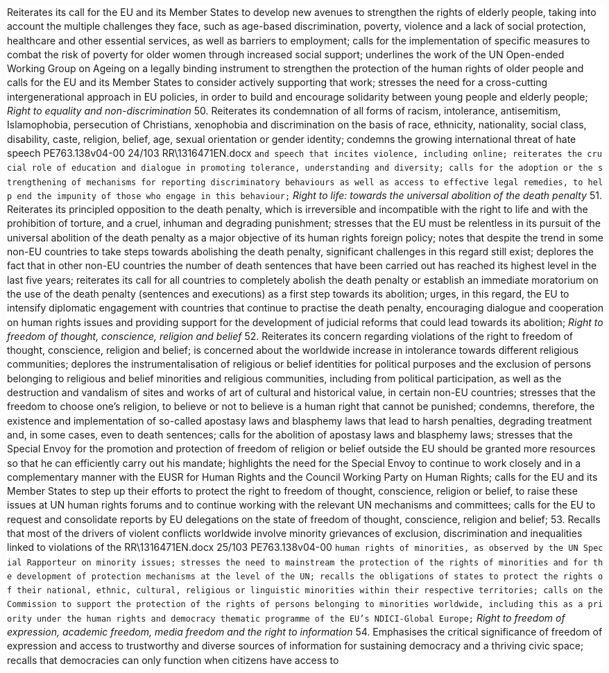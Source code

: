 Reiterates its call for the EU and its Member States to develop new avenues to strengthen the rights of elderly people, taking into account the multiple challenges they face, such as age-based discrimination, poverty, violence and a lack of social protection, healthcare and other essential services, as well as barriers to employment; calls for the implementation of specific measures to combat the risk of poverty for older women through increased social support; underlines the work of the UN Open-ended Working Group on Ageing on a legally binding instrument to strengthen the protection of the human rights of older people and calls for the EU and its Member States to consider actively supporting that work; stresses the need for a cross-cutting intergenerational approach in EU policies, in order to build and encourage solidarity between young people and elderly people; _Right to equality and non-discrimination_ 50. Reiterates its condemnation of all forms of racism, intolerance, antisemitism, Islamophobia, persecution of Christians, xenophobia and discrimination on the basis of race, ethnicity, nationality, social class, disability, caste, religion, belief, age, sexual orientation or gender identity; condemns the growing international threat of hate speech PE763.138v04-00 24/103 RR\1316471EN.docx ``` and speech that incites violence, including online; reiterates the crucial role of education and dialogue in promoting tolerance, understanding and diversity; calls for the adoption or the strengthening of mechanisms for reporting discriminatory behaviours as well as access to effective legal remedies, to help end the impunity of those who engage in this behaviour; ``` _Right to life: towards the universal abolition of the death penalty_ 51. Reiterates its principled opposition to the death penalty, which is irreversible and incompatible with the right to life and with the prohibition of torture, and a cruel, inhuman and degrading punishment; stresses that the EU must be relentless in its pursuit of the universal abolition of the death penalty as a major objective of its human rights foreign policy; notes that despite the trend in some non-EU countries to take steps towards abolishing the death penalty, significant challenges in this regard still exist; deplores the fact that in other non-EU countries the number of death sentences that have been carried out has reached its highest level in the last five years; reiterates its call for all countries to completely abolish the death penalty or establish an immediate moratorium on the use of the death penalty (sentences and executions) as a first step towards its abolition; urges, in this regard, the EU to intensify diplomatic engagement with countries that continue to practise the death penalty, encouraging dialogue and cooperation on human rights issues and providing support for the development of judicial reforms that could lead towards its abolition; _Right to freedom of thought, conscience, religion and belief_ 52. Reiterates its concern regarding violations of the right to freedom of thought, conscience, religion and belief; is concerned about the worldwide increase in intolerance towards different religious communities; deplores the instrumentalisation of religious or belief identities for political purposes and the exclusion of persons belonging to religious and belief minorities and religious communities, including from political participation, as well as the destruction and vandalism of sites and works of art of cultural and historical value, in certain non-EU countries; stresses that the freedom to choose one’s religion, to believe or not to believe is a human right that cannot be punished; condemns, therefore, the existence and implementation of so-called apostasy laws and blasphemy laws that lead to harsh penalties, degrading treatment and, in some cases, even to death sentences; calls for the abolition of apostasy laws and blasphemy laws; stresses that the Special Envoy for the promotion and protection of freedom of religion or belief outside the EU should be granted more resources so that he can efficiently carry out his mandate; highlights the need for the Special Envoy to continue to work closely and in a complementary manner with the EUSR for Human Rights and the Council Working Party on Human Rights; calls for the EU and its Member States to step up their efforts to protect the right to freedom of thought, conscience, religion or belief, to raise these issues at UN human rights forums and to continue working with the relevant UN mechanisms and committees; calls for the EU to request and consolidate reports by EU delegations on the state of freedom of thought, conscience, religion and belief; 53. Recalls that most of the drivers of violent conflicts worldwide involve minority grievances of exclusion, discrimination and inequalities linked to violations of the RR\1316471EN.docx 25/103 PE763.138v04-00 ``` human rights of minorities, as observed by the UN Special Rapporteur on minority issues; stresses the need to mainstream the protection of the rights of minorities and for the development of protection mechanisms at the level of the UN; recalls the obligations of states to protect the rights of their national, ethnic, cultural, religious or linguistic minorities within their respective territories; calls on the Commission to support the protection of the rights of persons belonging to minorities worldwide, including this as a priority under the human rights and democracy thematic programme of the EU’s NDICI-Global Europe; ``` _Right to freedom of expression, academic freedom, media freedom and the right to information_ 54. Emphasises the critical significance of freedom of expression and access to trustworthy and diverse sources of information for sustaining democracy and a thriving civic space; recalls that democracies can only function when citizens have access to